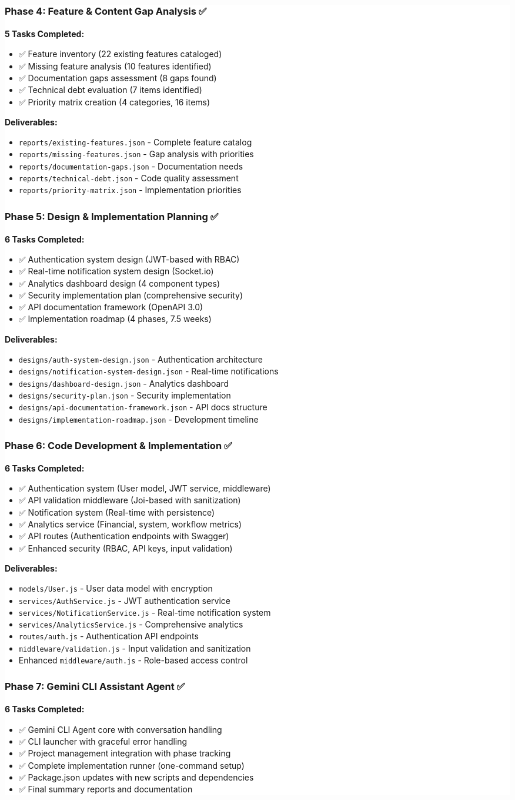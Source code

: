 ### Phase 4: Feature & Content Gap Analysis ✅
**5 Tasks Completed:**
- ✅ Feature inventory (22 existing features cataloged)
- ✅ Missing feature analysis (10 features identified)
- ✅ Documentation gaps assessment (8 gaps found)
- ✅ Technical debt evaluation (7 items identified)
- ✅ Priority matrix creation (4 categories, 16 items)

**Deliverables:**
- `reports/existing-features.json` - Complete feature catalog
- `reports/missing-features.json` - Gap analysis with priorities
- `reports/documentation-gaps.json` - Documentation needs
- `reports/technical-debt.json` - Code quality assessment
- `reports/priority-matrix.json` - Implementation priorities

### Phase 5: Design & Implementation Planning ✅
**6 Tasks Completed:**
- ✅ Authentication system design (JWT-based with RBAC)
- ✅ Real-time notification system design (Socket.io)
- ✅ Analytics dashboard design (4 component types)
- ✅ Security implementation plan (comprehensive security)
- ✅ API documentation framework (OpenAPI 3.0)
- ✅ Implementation roadmap (4 phases, 7.5 weeks)

**Deliverables:**
- `designs/auth-system-design.json` - Authentication architecture
- `designs/notification-system-design.json` - Real-time notifications
- `designs/dashboard-design.json` - Analytics dashboard
- `designs/security-plan.json` - Security implementation
- `designs/api-documentation-framework.json` - API docs structure
- `designs/implementation-roadmap.json` - Development timeline

### Phase 6: Code Development & Implementation ✅
**6 Tasks Completed:**
- ✅ Authentication system (User model, JWT service, middleware)
- ✅ API validation middleware (Joi-based with sanitization)
- ✅ Notification system (Real-time with persistence)
- ✅ Analytics service (Financial, system, workflow metrics)
- ✅ API routes (Authentication endpoints with Swagger)
- ✅ Enhanced security (RBAC, API keys, input validation)

**Deliverables:**
- `models/User.js` - User data model with encryption
- `services/AuthService.js` - JWT authentication service
- `services/NotificationService.js` - Real-time notification system
- `services/AnalyticsService.js` - Comprehensive analytics
- `routes/auth.js` - Authentication API endpoints
- `middleware/validation.js` - Input validation and sanitization
- Enhanced `middleware/auth.js` - Role-based access control

### Phase 7: Gemini CLI Assistant Agent ✅
**6 Tasks Completed:**
- ✅ Gemini CLI Agent core with conversation handling
- ✅ CLI launcher with graceful error handling
- ✅ Project management integration with phase tracking
- ✅ Complete implementation runner (one-command setup)
- ✅ Package.json updates with new scripts and dependencies
- ✅ Final summary reports and documentation
